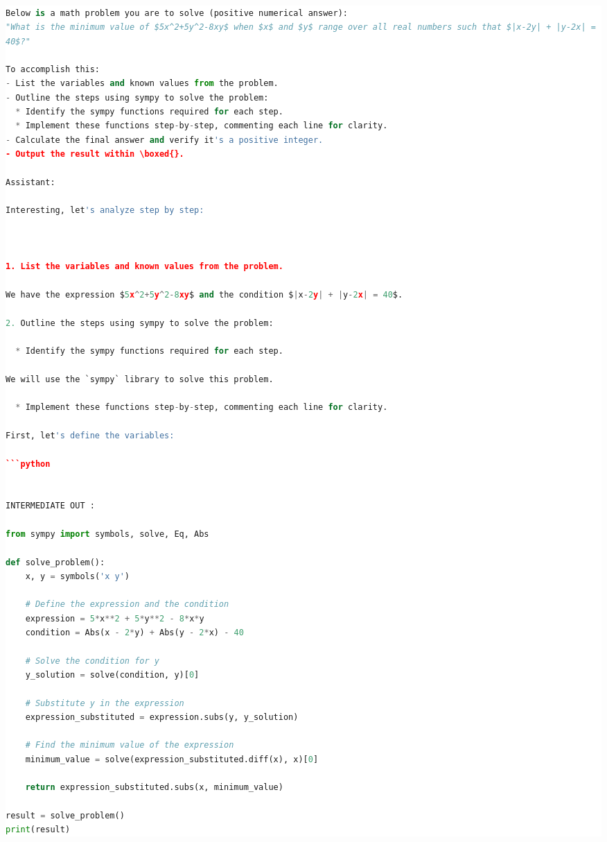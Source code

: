 ```python
Below is a math problem you are to solve (positive numerical answer):
"What is the minimum value of $5x^2+5y^2-8xy$ when $x$ and $y$ range over all real numbers such that $|x-2y| + |y-2x| = 40$?"

To accomplish this:
- List the variables and known values from the problem.
- Outline the steps using sympy to solve the problem:
  * Identify the sympy functions required for each step.
  * Implement these functions step-by-step, commenting each line for clarity.
- Calculate the final answer and verify it's a positive integer.
- Output the result within \boxed{}.

Assistant:

Interesting, let's analyze step by step:



1. List the variables and known values from the problem.

We have the expression $5x^2+5y^2-8xy$ and the condition $|x-2y| + |y-2x| = 40$.

2. Outline the steps using sympy to solve the problem:

  * Identify the sympy functions required for each step.

We will use the `sympy` library to solve this problem.

  * Implement these functions step-by-step, commenting each line for clarity.

First, let's define the variables:

```python


INTERMEDIATE OUT :

from sympy import symbols, solve, Eq, Abs

def solve_problem():
    x, y = symbols('x y')

    # Define the expression and the condition
    expression = 5*x**2 + 5*y**2 - 8*x*y
    condition = Abs(x - 2*y) + Abs(y - 2*x) - 40

    # Solve the condition for y
    y_solution = solve(condition, y)[0]

    # Substitute y in the expression
    expression_substituted = expression.subs(y, y_solution)

    # Find the minimum value of the expression
    minimum_value = solve(expression_substituted.diff(x), x)[0]

    return expression_substituted.subs(x, minimum_value)

result = solve_problem()
print(result)
```
